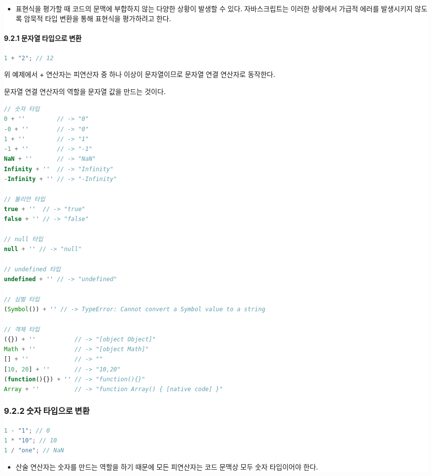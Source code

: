 - 표현식을 평가할 때 코드의 문맥에 부합하지 않는 다양한 상황이 발생할 수 있다. 자바스크립트는 이러한 상황에서 가급적 에러를 발생시키지 않도록 암묵적 타입 변환을 통해 표현식을 평가하려고 한다.

#### 9.2.1 문자열 타입으로 변환

```jsx
1 + "2"; // 12
```

위 예제에서 + 연산자는 피연산자 중 하나 이상이 문자열이므로 문자열 연결 연산자로 동작한다.

문자열 연결 연산자의 역할을 문자열 값을 만드는 것이다.

```jsx
// 숫자 타입
0 + ''         // -> "0"
-0 + ''        // -> "0"
1 + ''         // -> "1"
-1 + ''        // -> "-1"
NaN + ''       // -> "NaN"
Infinity + ''  // -> "Infinity"
-Infinity + '' // -> "-Infinity"

// 불리언 타입
true + ''  // -> "true"
false + '' // -> "false"

// null 타입
null + '' // -> "null"

// undefined 타입
undefined + '' // -> "undefined"

// 심벌 타입
(Symbol()) + '' // -> TypeError: Cannot convert a Symbol value to a string

// 객체 타입
({}) + ''           // -> "[object Object]"
Math + ''           // -> "[object Math]"
[] + ''             // -> ""
[10, 20] + ''       // -> "10,20"
(function(){}) + '' // -> "function(){}"
Array + ''          // -> "function Array() { [native code] }"
```

### 9.2.2 숫자 타입으로 변환

```jsx
1 - "1"; // 0
1 * "10"; // 10
1 / "one"; // NaN
```

- 산술 연산자는 숫자를 만드는 역할을 하기 때문에 모든 피연산자는 코드 문맥상 모두 숫자 타입이어야 한다.
